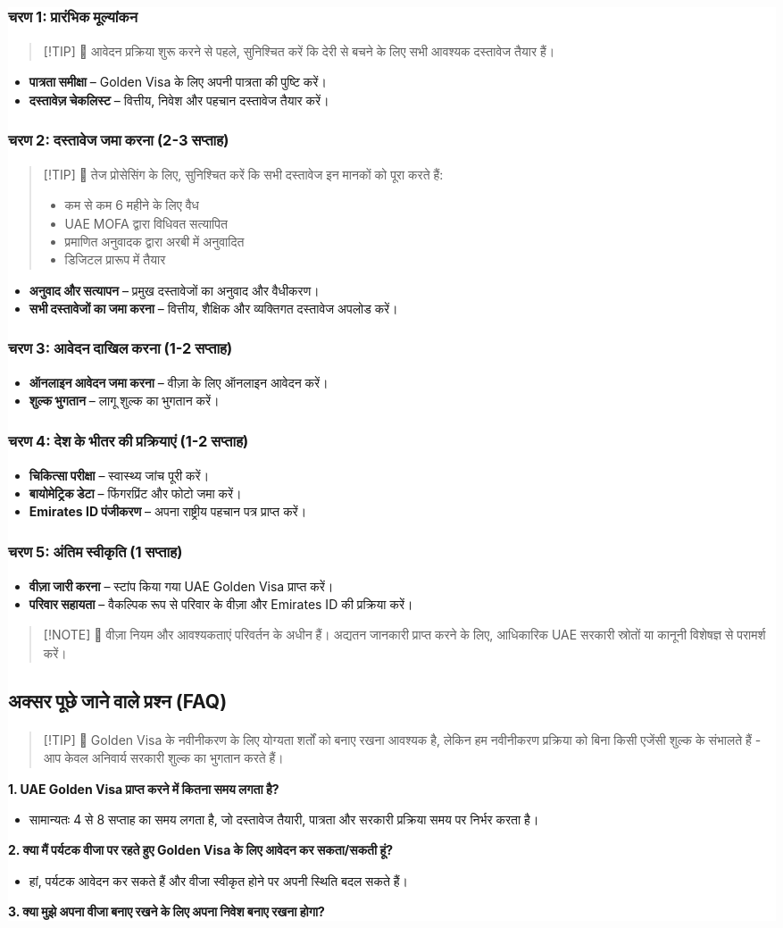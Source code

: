 ### चरण 1: प्रारंभिक मूल्यांकन

> [!TIP] 💙 आवेदन प्रक्रिया शुरू करने से पहले, सुनिश्चित करें कि देरी से बचने के लिए सभी आवश्यक दस्तावेज तैयार हैं।

- **पात्रता समीक्षा** – Golden Visa के लिए अपनी पात्रता की पुष्टि करें।
- **दस्तावेज़ चेकलिस्ट** – वित्तीय, निवेश और पहचान दस्तावेज तैयार करें।

### चरण 2: दस्तावेज जमा करना (2-3 सप्ताह)

> [!TIP] 💙 तेज प्रोसेसिंग के लिए, सुनिश्चित करें कि सभी दस्तावेज इन मानकों को पूरा करते हैं:
>
> - कम से कम 6 महीने के लिए वैध
> - UAE MOFA द्वारा विधिवत सत्यापित
> - प्रमाणित अनुवादक द्वारा अरबी में अनुवादित
> - डिजिटल प्रारूप में तैयार

- **अनुवाद और सत्यापन** – प्रमुख दस्तावेजों का अनुवाद और वैधीकरण।
- **सभी दस्तावेजों का जमा करना** – वित्तीय, शैक्षिक और व्यक्तिगत दस्तावेज अपलोड करें।

### चरण 3: आवेदन दाखिल करना (1-2 सप्ताह)

- **ऑनलाइन आवेदन जमा करना** – वीज़ा के लिए ऑनलाइन आवेदन करें।
- **शुल्क भुगतान** – लागू शुल्क का भुगतान करें।

### चरण 4: देश के भीतर की प्रक्रियाएं (1-2 सप्ताह)

- **चिकित्सा परीक्षा** – स्वास्थ्य जांच पूरी करें।
- **बायोमेट्रिक डेटा** – फिंगरप्रिंट और फोटो जमा करें।
- **Emirates ID पंजीकरण** – अपना राष्ट्रीय पहचान पत्र प्राप्त करें।

### चरण 5: अंतिम स्वीकृति (1 सप्ताह)

- **वीज़ा जारी करना** – स्टांप किया गया UAE Golden Visa प्राप्त करें।
- **परिवार सहायता** – वैकल्पिक रूप से परिवार के वीज़ा और Emirates ID की प्रक्रिया करें।

> [!NOTE] 💚 वीज़ा नियम और आवश्यकताएं परिवर्तन के अधीन हैं। अद्यतन जानकारी प्राप्त करने के लिए, आधिकारिक UAE सरकारी स्रोतों या कानूनी विशेषज्ञ से परामर्श करें।

## अक्सर पूछे जाने वाले प्रश्न (FAQ)

> [!TIP] 💙 Golden Visa के नवीनीकरण के लिए योग्यता शर्तों को बनाए रखना आवश्यक है, लेकिन हम नवीनीकरण प्रक्रिया को बिना किसी एजेंसी शुल्क के संभालते हैं - आप केवल अनिवार्य सरकारी शुल्क का भुगतान करते हैं।

**1. UAE Golden Visa प्राप्त करने में कितना समय लगता है?**

- सामान्यतः 4 से 8 सप्ताह का समय लगता है, जो दस्तावेज तैयारी, पात्रता और सरकारी प्रक्रिया समय पर निर्भर करता है।

**2. क्या मैं पर्यटक वीजा पर रहते हुए Golden Visa के लिए आवेदन कर सकता/सकती हूं?**

- हां, पर्यटक आवेदन कर सकते हैं और वीजा स्वीकृत होने पर अपनी स्थिति बदल सकते हैं।

**3. क्या मुझे अपना वीजा बनाए रखने के लिए अपना निवेश बनाए रखना होगा?**
